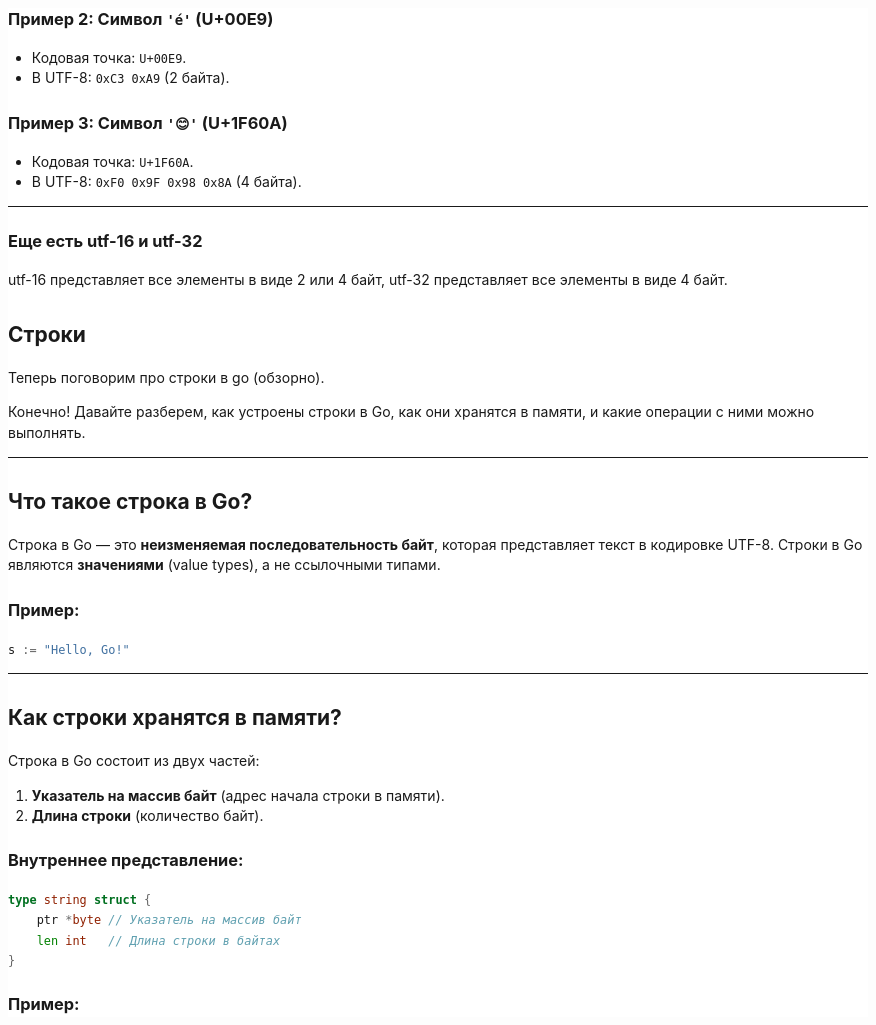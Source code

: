 ### Пример 2: Символ `'é'` (U+00E9)
- Кодовая точка: `U+00E9`.
- В UTF-8: `0xC3 0xA9` (2 байта).

### Пример 3: Символ `'😊'` (U+1F60A)
- Кодовая точка: `U+1F60A`.
- В UTF-8: `0xF0 0x9F 0x98 0x8A` (4 байта).

---

### Еще есть utf-16 и utf-32

utf-16 представляет все элементы в виде 2 или 4 байт, utf-32 представляет все элементы в виде 4 байт.


## Строки

Теперь поговорим про строки в go (обзорно). 

Конечно! Давайте разберем, как устроены строки в Go, как они хранятся в памяти, и какие операции с ними можно выполнять.

---

## **Что такое строка в Go?**

Строка в Go — это **неизменяемая последовательность байт**, которая представляет текст в кодировке UTF-8. Строки в Go являются **значениями** (value types), а не ссылочными типами.

### Пример:
```go
s := "Hello, Go!"
```

---

## **Как строки хранятся в памяти?**

Строка в Go состоит из двух частей:
1. **Указатель на массив байт** (адрес начала строки в памяти).
2. **Длина строки** (количество байт).

### Внутреннее представление:

```go
type string struct {
    ptr *byte // Указатель на массив байт
    len int   // Длина строки в байтах
}
```

### Пример:
